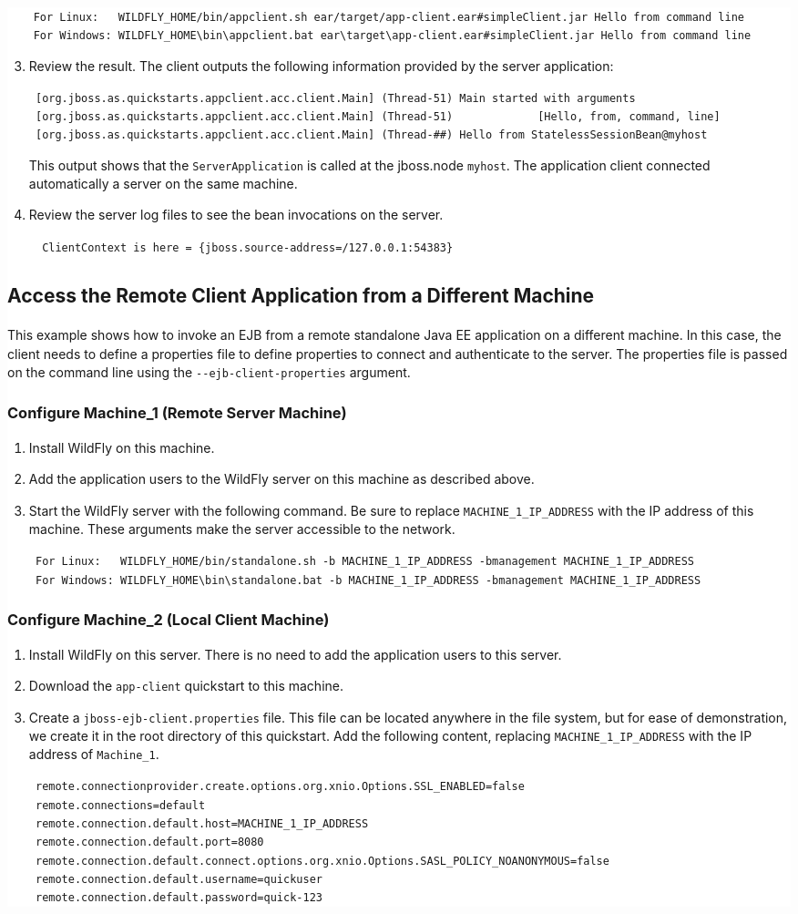         For Linux:   WILDFLY_HOME/bin/appclient.sh ear/target/app-client.ear#simpleClient.jar Hello from command line
        For Windows: WILDFLY_HOME\bin\appclient.bat ear\target\app-client.ear#simpleClient.jar Hello from command line

3. Review the result. The client outputs the following information provided by the server application:

        [org.jboss.as.quickstarts.appclient.acc.client.Main] (Thread-51) Main started with arguments
        [org.jboss.as.quickstarts.appclient.acc.client.Main] (Thread-51)             [Hello, from, command, line]
        [org.jboss.as.quickstarts.appclient.acc.client.Main] (Thread-##) Hello from StatelessSessionBean@myhost

    This output shows that the `ServerApplication` is called at the jboss.node `myhost`.
    The application client connected automatically a server on the same machine.

4. Review the server log files to see the bean invocations on the server.

         ClientContext is here = {jboss.source-address=/127.0.0.1:54383}


## Access the Remote Client Application from a Different Machine

This example shows how to invoke an EJB from a remote standalone Java EE application on a different machine. In this case, the client needs to define a properties file to define properties to connect and authenticate to the server. The properties file is passed on the command line using the `--ejb-client-properties` argument.

### Configure Machine_1 (Remote Server Machine)

1. Install WildFly on this machine.
2. Add the application users to the WildFly server on this machine as described above.
3. Start the WildFly server with the following command. Be sure to replace `MACHINE_1_IP_ADDRESS` with the IP address of this machine. These arguments make the server accessible to the network.

        For Linux:   WILDFLY_HOME/bin/standalone.sh -b MACHINE_1_IP_ADDRESS -bmanagement MACHINE_1_IP_ADDRESS
        For Windows: WILDFLY_HOME\bin\standalone.bat -b MACHINE_1_IP_ADDRESS -bmanagement MACHINE_1_IP_ADDRESS


### Configure Machine_2 (Local Client Machine)

1. Install WildFly on this server. There is no need to add the application users to this server.
2. Download the `app-client` quickstart to this machine.
3. Create a `jboss-ejb-client.properties` file. This file can be located anywhere in the file system, but for ease of demonstration, we create it in the root directory of this quickstart. Add the following content, replacing `MACHINE_1_IP_ADDRESS` with the IP address of `Machine_1`.

        remote.connectionprovider.create.options.org.xnio.Options.SSL_ENABLED=false
        remote.connections=default
        remote.connection.default.host=MACHINE_1_IP_ADDRESS
        remote.connection.default.port=8080
        remote.connection.default.connect.options.org.xnio.Options.SASL_POLICY_NOANONYMOUS=false
        remote.connection.default.username=quickuser
        remote.connection.default.password=quick-123
